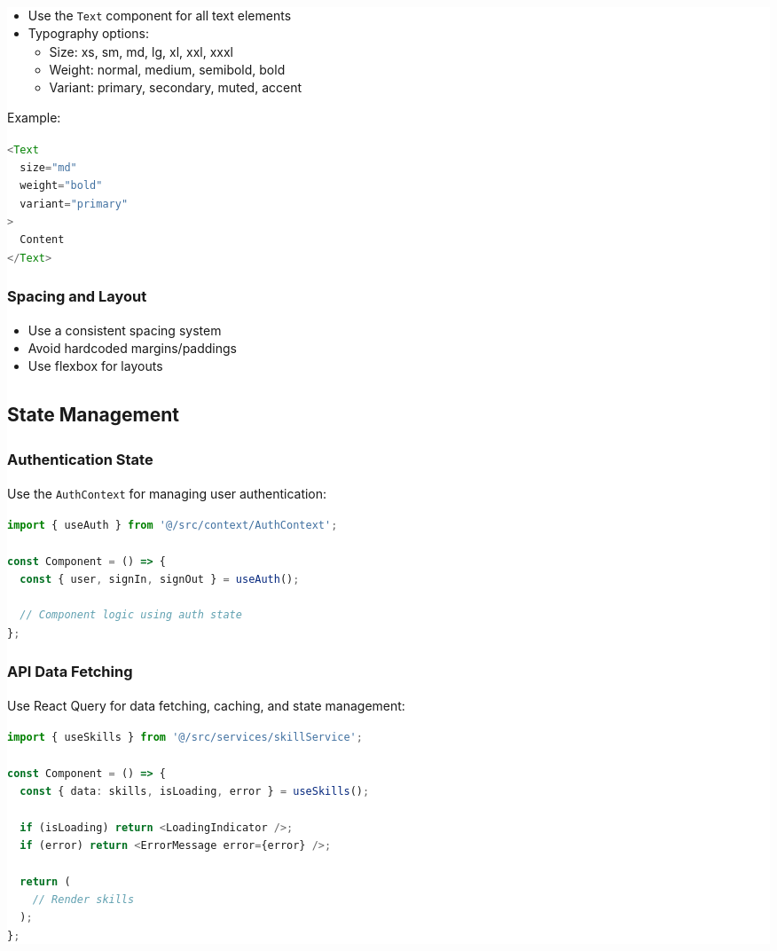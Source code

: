 - Use the `Text` component for all text elements
- Typography options:
  - Size: xs, sm, md, lg, xl, xxl, xxxl
  - Weight: normal, medium, semibold, bold
  - Variant: primary, secondary, muted, accent

Example:
```typescript
<Text 
  size="md" 
  weight="bold" 
  variant="primary"
>
  Content
</Text>
```

### Spacing and Layout

- Use a consistent spacing system
- Avoid hardcoded margins/paddings
- Use flexbox for layouts

## State Management

### Authentication State

Use the `AuthContext` for managing user authentication:

```typescript
import { useAuth } from '@/src/context/AuthContext';

const Component = () => {
  const { user, signIn, signOut } = useAuth();
  
  // Component logic using auth state
};
```

### API Data Fetching

Use React Query for data fetching, caching, and state management:

```typescript
import { useSkills } from '@/src/services/skillService';

const Component = () => {
  const { data: skills, isLoading, error } = useSkills();
  
  if (isLoading) return <LoadingIndicator />;
  if (error) return <ErrorMessage error={error} />;
  
  return (
    // Render skills
  );
};
```
